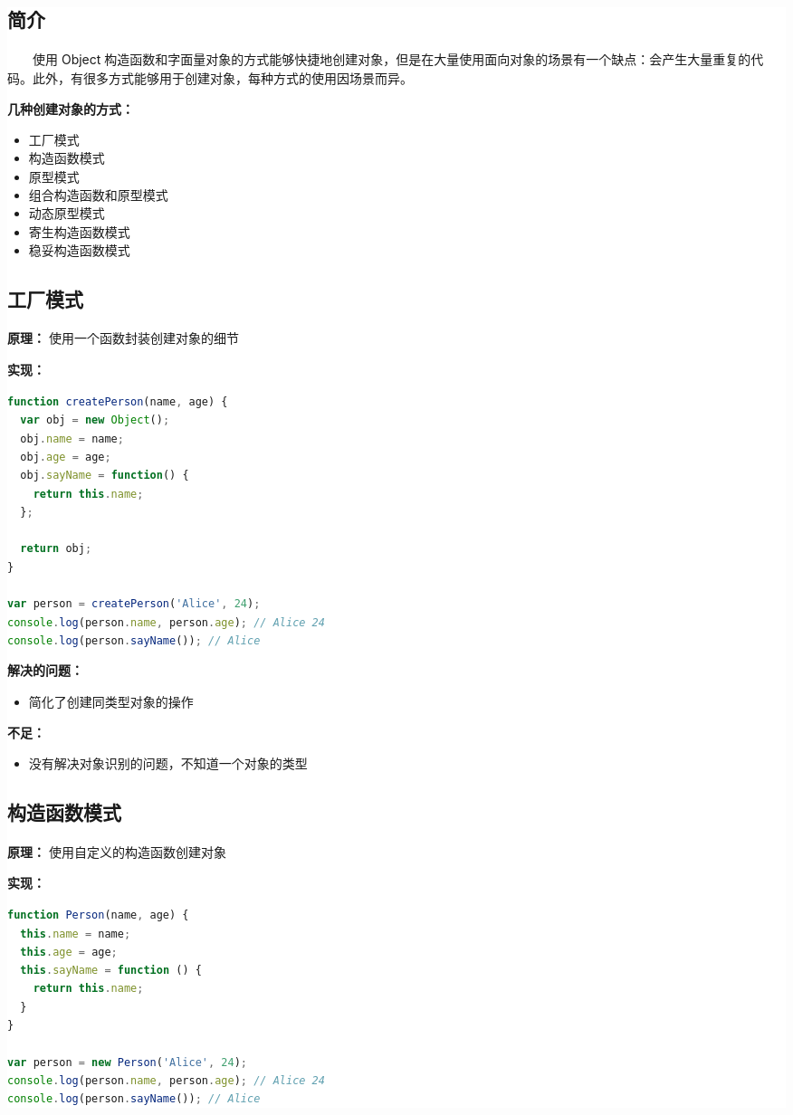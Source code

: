 ## 简介

&emsp;&emsp;使用 Object 构造函数和字面量对象的方式能够快捷地创建对象，但是在大量使用面向对象的场景有一个缺点：会产生大量重复的代码。此外，有很多方式能够用于创建对象，每种方式的使用因场景而异。

**几种创建对象的方式：**

+ 工厂模式
+ 构造函数模式
+ 原型模式
+ 组合构造函数和原型模式
+ 动态原型模式
+ 寄生构造函数模式
+ 稳妥构造函数模式

## 工厂模式

**原理：** 使用一个函数封装创建对象的细节

**实现：**

```js
function createPerson(name, age) {
  var obj = new Object();
  obj.name = name;
  obj.age = age;
  obj.sayName = function() {
    return this.name;
  };

  return obj;
}

var person = createPerson('Alice', 24);
console.log(person.name, person.age); // Alice 24
console.log(person.sayName()); // Alice
```

**解决的问题：** 

+ 简化了创建同类型对象的操作

**不足：** 

+ 没有解决对象识别的问题，不知道一个对象的类型

## 构造函数模式

**原理：** 使用自定义的构造函数创建对象

**实现：**

```js
function Person(name, age) {
  this.name = name;
  this.age = age;
  this.sayName = function () {
    return this.name;
  }
}

var person = new Person('Alice', 24);
console.log(person.name, person.age); // Alice 24
console.log(person.sayName()); // Alice
```
